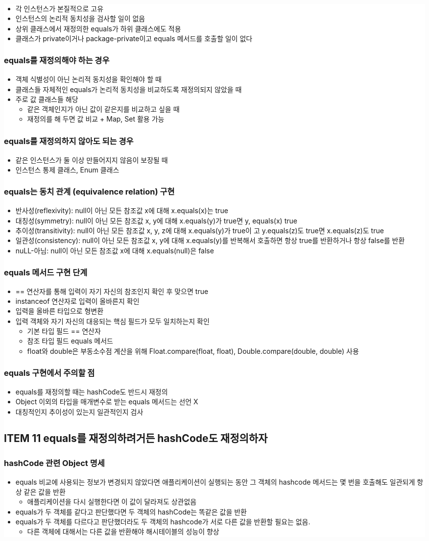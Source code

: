 - 각 인스턴스가 본질적으로 고유
- 인스턴스의 논리적 동치성을 검사할 일이 없음
- 상위 클래스에서 재정의한 equals가 하위 클래스에도 적용
- 클래스가 private이거나 package-private이고 equals 메서드를 호출할 일이 없다

### equals를 재정의해야 하는 경우

- 객체 식별성이 아닌 논리적 동치성을 확인해야 할 때
- 클래스들 자체적인 equals가 논리적 동치성을 비교하도록 재정의되지 않았을 때
- 주로 값 클래스들 해당
    - 같은 객체인지가 아닌 값이 같은지를 비교하고 싶을 때
    - 재정의를 해 두면 값 비교 + Map, Set 활용 가능

### equals를 재정의하지 않아도 되는 경우

- 같은 인스턴스가 둘 이상 만들어지지 않음이 보장될 때
- 인스턴스 통제 클래스, Enum 클래스

### equals는 동치 관계 (equivalence relation) 구현

- 반사성(reflexivity): null이 아닌 모든 참조값 x에 대해 x.equals(x)는 true
- 대칭성(symmetry): null이 아닌 모든 참조값 x, y에 대해 x.equals(y)가 true면
  y, equals(x) true
- 추이성(transitivity): null이 아닌 모든 참조값 x, y, z에 대해 x.equals(y)가 true이
  고 y.equals(z)도 true면 x.equals(z)도 true
- 일관성(consistency): null이 아닌 모든 참조값 x, y에 대해 x.equals(y)를 반복해서
  호출하면 항상 true를 반환하거나 항상 false를 반환
- nuLL-아님: null이 아닌 모든 참조값 x에 대해 x.equals(null)은 false

### equals 메서드 구현 단계

- == 연산자를 통해 입력이 자기 자신의 참조인지 확인 후 맞으면 true
- instanceof 연산자로 입력이 올바른지 확인
- 입력을 올바른 타입으로 형변환
- 입력 객체와 자기 자신의 대응되는 핵심 필드가 모두 일치하는지 확인
    - 기본 타입 필드 == 연산자
    - 참조 타입 필드 equals 메서드
    - float와 double은 부동소수점 계산을 위해 Float.compare(float, float), Double.compare(double, double) 사용

### equals 구현에서 주의할 점

- equals를 재정의할 때는 hashCode도 반드시 재정의
- Object 이외의 타입을 매개변수로 받는 equals 메서드는 선언 X
- 대칭적인지 추이성이 있는지 일관적인지 검사

## ITEM 11 equals를 재정의하려거든 hashCode도 재정의하자

### hashCode 관련 Object 명세

- equals 비교에 사용되는 정보가 변경되지 않았다면 애플리케이션이 실행되는 동안 그 객체의 hashcode 메서드는 몇 번을 호출해도 일관되게 항상 같은 값을 반환
    - 애플리케이션을 다시 실행한다면 이 값이 달라져도 상관없음
- equals가 두 객체를 같다고 판단했다면 두 객체의 hashCode는 똑같은 값을 반환
- equals가 두 객체를 다르다고 판단했더라도 두 객체의 hashcode가 서로 다른 값을 반환할 필요는 없음.
    - 다른 객체에 대해서는 다른 값을 반환해야 해시테이블의 성능이 향상
